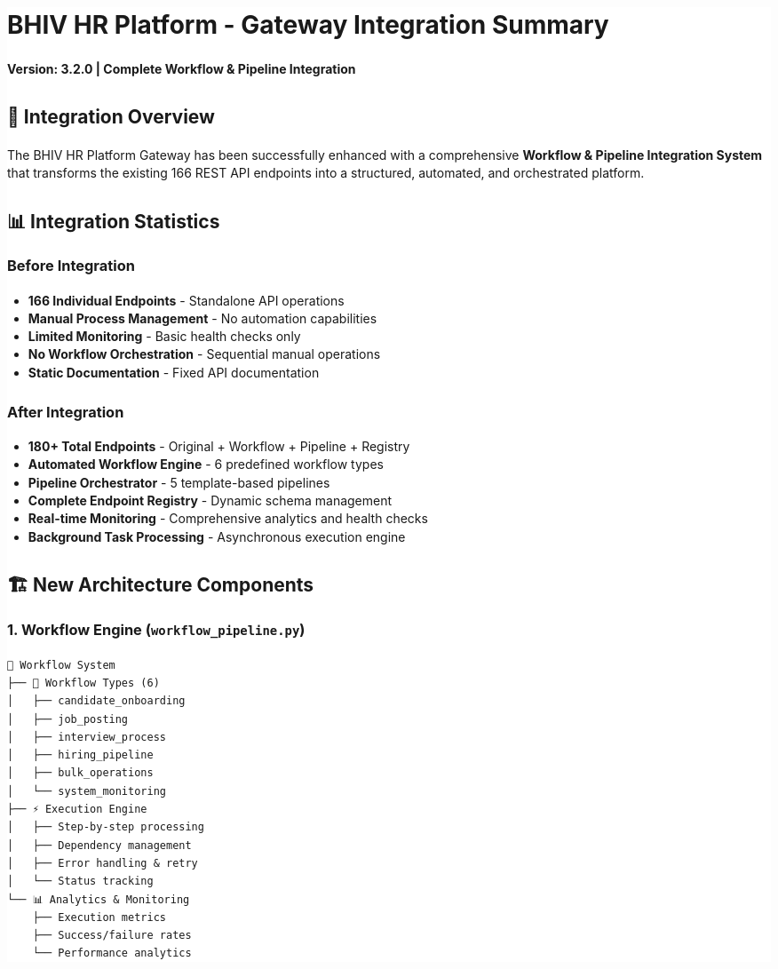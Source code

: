 # BHIV HR Platform - Gateway Integration Summary
**Version: 3.2.0 | Complete Workflow & Pipeline Integration**

## 🎯 Integration Overview

The BHIV HR Platform Gateway has been successfully enhanced with a comprehensive **Workflow & Pipeline Integration System** that transforms the existing 166 REST API endpoints into a structured, automated, and orchestrated platform.

## 📊 Integration Statistics

### Before Integration
- **166 Individual Endpoints** - Standalone API operations
- **Manual Process Management** - No automation capabilities
- **Limited Monitoring** - Basic health checks only
- **No Workflow Orchestration** - Sequential manual operations
- **Static Documentation** - Fixed API documentation

### After Integration
- **180+ Total Endpoints** - Original + Workflow + Pipeline + Registry
- **Automated Workflow Engine** - 6 predefined workflow types
- **Pipeline Orchestrator** - 5 template-based pipelines
- **Complete Endpoint Registry** - Dynamic schema management
- **Real-time Monitoring** - Comprehensive analytics and health checks
- **Background Task Processing** - Asynchronous execution engine

## 🏗️ New Architecture Components

### 1. **Workflow Engine** (`workflow_pipeline.py`)
```
📁 Workflow System
├── 🔄 Workflow Types (6)
│   ├── candidate_onboarding
│   ├── job_posting
│   ├── interview_process
│   ├── hiring_pipeline
│   ├── bulk_operations
│   └── system_monitoring
├── ⚡ Execution Engine
│   ├── Step-by-step processing
│   ├── Dependency management
│   ├── Error handling & retry
│   └── Status tracking
└── 📊 Analytics & Monitoring
    ├── Execution metrics
    ├── Success/failure rates
    └── Performance analytics
```
